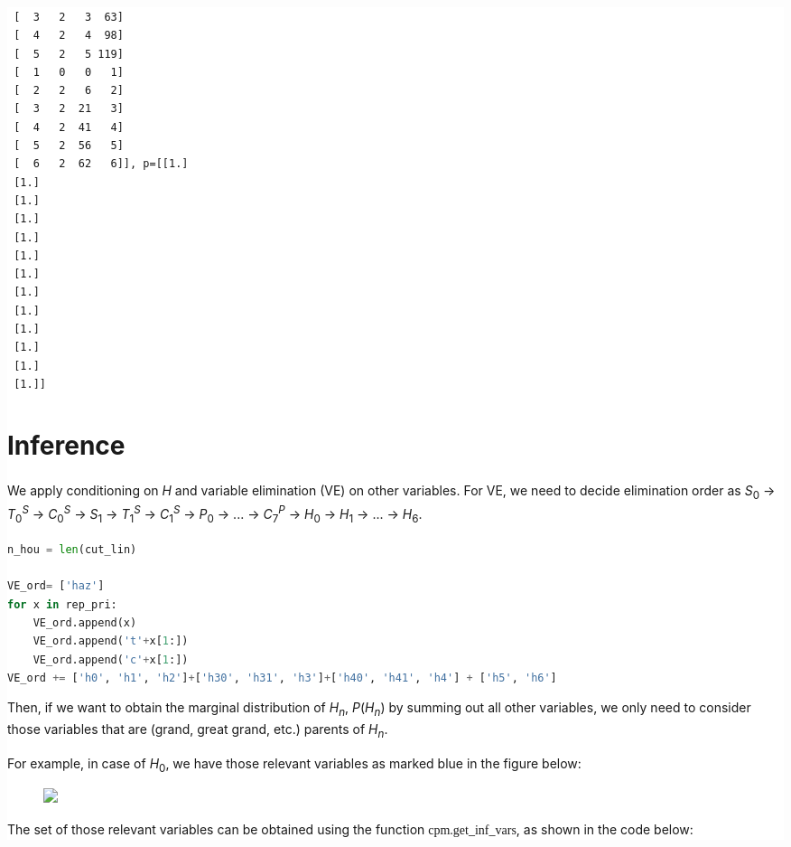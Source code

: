      [  3   2   3  63]
     [  4   2   4  98]
     [  5   2   5 119]
     [  1   0   0   1]
     [  2   2   6   2]
     [  3   2  21   3]
     [  4   2  41   4]
     [  5   2  56   5]
     [  6   2  62   6]], p=[[1.]
     [1.]
     [1.]
     [1.]
     [1.]
     [1.]
     [1.]
     [1.]
     [1.]
     [1.]
     [1.]
     [1.]
     [1.]]
    

# Inference

We apply conditioning on $H$ and variable elimination (VE) on other variables. For VE, we need to decide elimination order as $S_0$ &rarr; $T_0^S$ &rarr; $C^S_0$ &rarr; $S_1$ &rarr; $T_1^S$ &rarr; $C^S_1$ &rarr; $P_0$ &rarr; ... &rarr; $C_7^P$ &rarr; $H_0$ &rarr; $H_1$ &rarr; ... &rarr; $H_6$. 


```python
n_hou = len(cut_lin)

VE_ord= ['haz']
for x in rep_pri:
    VE_ord.append(x)
    VE_ord.append('t'+x[1:])
    VE_ord.append('c'+x[1:])
VE_ord += ['h0', 'h1', 'h2']+['h30', 'h31', 'h3']+['h40', 'h41', 'h4'] + ['h5', 'h6']
```

Then, if we want to obtain the marginal distribution of $H_n$, $P(H_n)$ by summing out all other variables, we only need to consider those variables that are (grand, great grand, etc.) parents of $H_n$. 

For example, in case of $H_0$, we have those relevant variables as marked blue in the figure below:
<figure>
<img src="{{site.baseurl}}/assets/img/power_house_bn_h0.png" style="width:400px">
</figure>

The set of those relevant variables can be obtained using the function <span style="font-family:Consolas;">cpm.get_inf_vars</span>, as shown in the code below:
